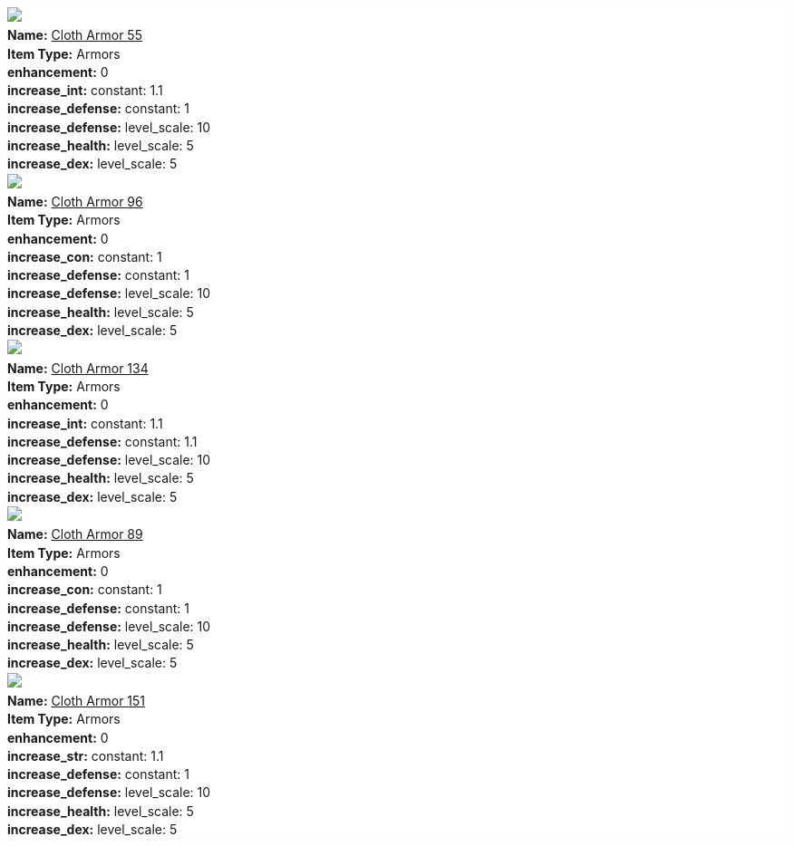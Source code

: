 </div>
<div class="item_thumbnail">
<a href="https://mintgarden.io/nfts/nft1tqkzafanhr80ky7zx70w2mhv9rvyfuddkrfhgcxaey8fyhjesdysqfk3nn"><img loading="lazy" src="https://assets.mainnet.mintgarden.io/thumbnails/68fd0ad6d92a164f729eb84b629ae23e14d66ddff05b1dde900b686ddb8b07dd.webp"></a>
<div><strong>Name:</strong> <a href="https://mintgarden.io/nfts/nft1tqkzafanhr80ky7zx70w2mhv9rvyfuddkrfhgcxaey8fyhjesdysqfk3nn">Cloth Armor 55</a></div>
<div><strong>Item Type:</strong> Armors</div>
<div><strong>enhancement:</strong> 0</div>
<div><strong>increase_int:</strong> constant: 1.1</div>
<div><strong>increase_defense:</strong> constant: 1</div>
<div><strong>increase_defense:</strong> level_scale: 10</div>
<div><strong>increase_health:</strong> level_scale: 5</div>
<div><strong>increase_dex:</strong> level_scale: 5</div>
</div>
<div class="item_thumbnail">
<a href="https://mintgarden.io/nfts/nft1xtnjafxtj3wvuqf5dy47e2r887h8ucrenudfkuey328emyj3l7ssgmdp9d"><img loading="lazy" src="https://assets.mainnet.mintgarden.io/thumbnails/9d845a6d62ac8dc33356aa5580e81364b58ea08e136c7369bb1b27e328076058.webp"></a>
<div><strong>Name:</strong> <a href="https://mintgarden.io/nfts/nft1xtnjafxtj3wvuqf5dy47e2r887h8ucrenudfkuey328emyj3l7ssgmdp9d">Cloth Armor 96</a></div>
<div><strong>Item Type:</strong> Armors</div>
<div><strong>enhancement:</strong> 0</div>
<div><strong>increase_con:</strong> constant: 1</div>
<div><strong>increase_defense:</strong> constant: 1</div>
<div><strong>increase_defense:</strong> level_scale: 10</div>
<div><strong>increase_health:</strong> level_scale: 5</div>
<div><strong>increase_dex:</strong> level_scale: 5</div>
</div>
<div class="item_thumbnail">
<a href="https://mintgarden.io/nfts/nft1dgrzssedy8u6s4ct2yluts2zj37p8wv9n0d2y4jt8wv0pn7637eskzxh8g"><img loading="lazy" src="https://assets.mainnet.mintgarden.io/thumbnails/c607ee4f0943d090d6491fa4947d33f2a31ec23a4ce50b796016b4c607309559.webp"></a>
<div><strong>Name:</strong> <a href="https://mintgarden.io/nfts/nft1dgrzssedy8u6s4ct2yluts2zj37p8wv9n0d2y4jt8wv0pn7637eskzxh8g">Cloth Armor 134</a></div>
<div><strong>Item Type:</strong> Armors</div>
<div><strong>enhancement:</strong> 0</div>
<div><strong>increase_int:</strong> constant: 1.1</div>
<div><strong>increase_defense:</strong> constant: 1.1</div>
<div><strong>increase_defense:</strong> level_scale: 10</div>
<div><strong>increase_health:</strong> level_scale: 5</div>
<div><strong>increase_dex:</strong> level_scale: 5</div>
</div>
<div class="item_thumbnail">
<a href="https://mintgarden.io/nfts/nft1mj7u2g9as33xu6324a9lajve6udmf4y66c428wgeraw6mfsg6ydqalvu8a"><img loading="lazy" src="https://assets.mainnet.mintgarden.io/thumbnails/5c59f7681e1abc2d30411f6372b6994c2f56e3a1ed57c0f9f00a0a2e7082a059.webp"></a>
<div><strong>Name:</strong> <a href="https://mintgarden.io/nfts/nft1mj7u2g9as33xu6324a9lajve6udmf4y66c428wgeraw6mfsg6ydqalvu8a">Cloth Armor 89</a></div>
<div><strong>Item Type:</strong> Armors</div>
<div><strong>enhancement:</strong> 0</div>
<div><strong>increase_con:</strong> constant: 1</div>
<div><strong>increase_defense:</strong> constant: 1</div>
<div><strong>increase_defense:</strong> level_scale: 10</div>
<div><strong>increase_health:</strong> level_scale: 5</div>
<div><strong>increase_dex:</strong> level_scale: 5</div>
</div>
<div class="item_thumbnail">
<a href="https://mintgarden.io/nfts/nft1t7s27cv4p2n8tynhxtv4z089mz6uu58908pkspl582lx95pvjsaqp5wn4q"><img loading="lazy" src="https://assets.mainnet.mintgarden.io/thumbnails/67180ecca33f0ae022ebc9e54aa67565cd5be84ffd65a1bded873023308846f6.webp"></a>
<div><strong>Name:</strong> <a href="https://mintgarden.io/nfts/nft1t7s27cv4p2n8tynhxtv4z089mz6uu58908pkspl582lx95pvjsaqp5wn4q">Cloth Armor 151</a></div>
<div><strong>Item Type:</strong> Armors</div>
<div><strong>enhancement:</strong> 0</div>
<div><strong>increase_str:</strong> constant: 1.1</div>
<div><strong>increase_defense:</strong> constant: 1</div>
<div><strong>increase_defense:</strong> level_scale: 10</div>
<div><strong>increase_health:</strong> level_scale: 5</div>
<div><strong>increase_dex:</strong> level_scale: 5</div>
</div>